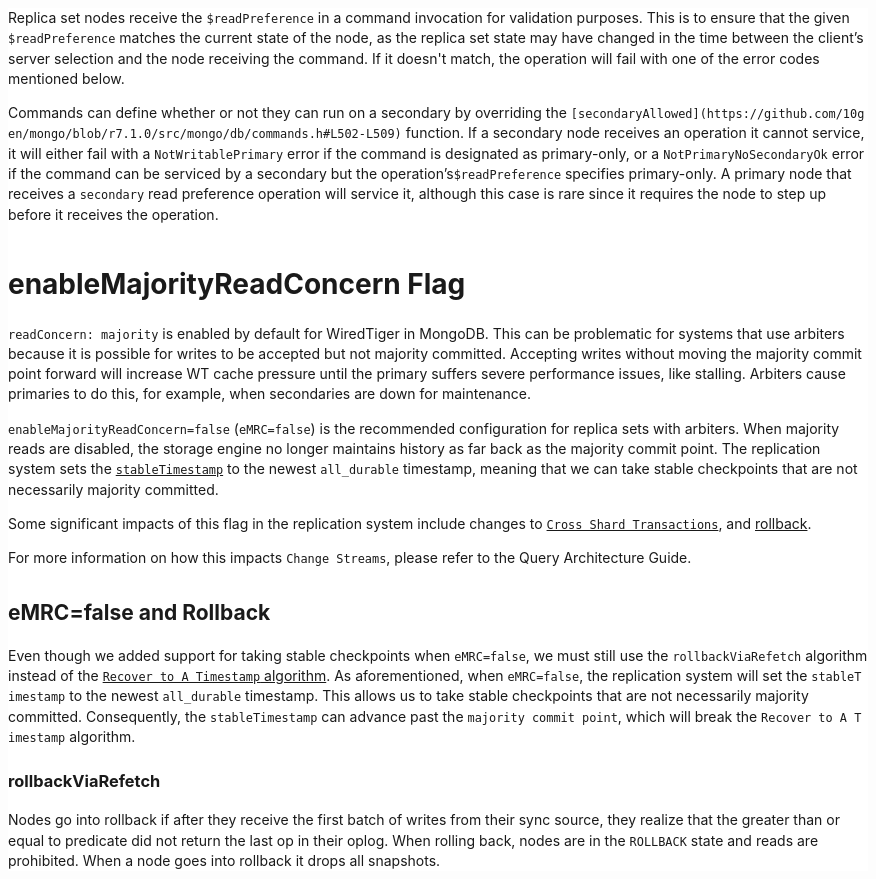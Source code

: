 Replica set nodes receive the `$readPreference` in a command invocation for validation purposes.
This is to ensure that the given `$readPreference` matches the current state of the node, as the
replica set state may have changed in the time between the client’s server selection and the node
receiving the command. If it doesn't match, the operation will fail with one of the error codes
mentioned below.

Commands can define whether or not they can run on a secondary by overriding the
`[secondaryAllowed](https://github.com/10gen/mongo/blob/r7.1.0/src/mongo/db/commands.h#L502-L509)`
function. If a secondary node receives an operation it cannot service, it will either fail with a
`NotWritablePrimary` error if the command is designated as primary-only, or a `NotPrimaryNoSecondaryOk`
error if the command can be serviced by a secondary but the operation’s`$readPreference` specifies
primary-only. A primary node that receives a `secondary` read preference operation will service it,
although this case is rare since it requires the node to step up before it receives the operation.

# enableMajorityReadConcern Flag

`readConcern: majority` is enabled by default for WiredTiger in MongoDB. This can be problematic
for systems that use arbiters because it is possible for writes to be accepted but not majority
committed. Accepting writes without moving the majority commit point forward will increase WT cache
pressure until the primary suffers severe performance issues, like stalling. Arbiters cause
primaries to do this, for example, when secondaries are down for maintenance.

`enableMajorityReadConcern=false` (`eMRC=false`) is the recommended configuration for replica sets
with arbiters. When majority reads are disabled, the storage engine no longer maintains history as
far back as the majority commit point. The replication system sets the
[`stableTimestamp`](#replication-timestamp-glossary) to the newest `all_durable` timestamp, meaning
that we can take stable checkpoints that are not necessarily majority committed.

Some significant impacts of this flag in the replication system include changes to
[`Cross Shard Transactions`](#cross-shard-Transactions-and-the-prepared-state), and
[rollback](#rollback).

For more information on how this impacts `Change Streams`, please refer to the Query Architecture
Guide. 

## eMRC=false and Rollback

Even though we added support for taking stable checkpoints when `eMRC=false`, we must still use the
`rollbackViaRefetch` algorithm instead of the [`Recover to A Timestamp` algorithm](#Rollback-recover-to-a-timestamp-RTT).
As aforementioned, when `eMRC=false`, the replication system will set the `stableTimestamp` to the
newest `all_durable` timestamp. This allows us to take stable checkpoints that are not necessarily
majority committed. Consequently, the `stableTimestamp` can advance past the `majority commit point`,
which will break the `Recover to A Timestamp` algorithm.

### rollbackViaRefetch

Nodes go into rollback if after they receive the first batch of writes from their sync source, they
realize that the greater than or equal to predicate did not return the last op in their oplog. When
rolling back, nodes are in the `ROLLBACK` state and reads are prohibited. When a node goes into
rollback it drops all snapshots.
